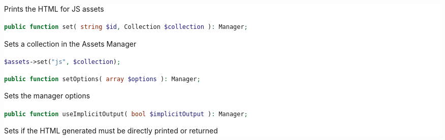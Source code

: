 Prints the HTML for JS assets

```php
public function set( string $id, Collection $collection ): Manager;
```

Sets a collection in the Assets Manager

```php
$assets->set("js", $collection);
```

```php
public function setOptions( array $options ): Manager;
```

Sets the manager options

```php
public function useImplicitOutput( bool $implicitOutput ): Manager;
```

Sets if the HTML generated must be directly printed or returned